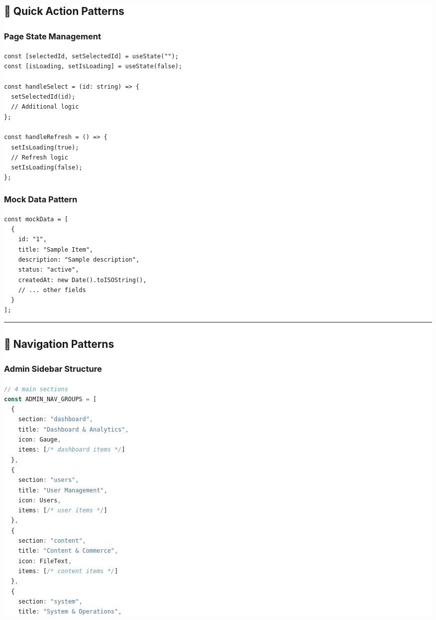 
## 🚀 Quick Action Patterns

### Page State Management
```tsx
const [selectedId, setSelectedId] = useState("");
const [isLoading, setIsLoading] = useState(false);

const handleSelect = (id: string) => {
  setSelectedId(id);
  // Additional logic
};

const handleRefresh = () => {
  setIsLoading(true);
  // Refresh logic
  setIsLoading(false);
};
```

### Mock Data Pattern
```tsx
const mockData = [
  {
    id: "1",
    title: "Sample Item",
    description: "Sample description",
    status: "active",
    createdAt: new Date().toISOString(),
    // ... other fields
  }
];
```

---

## 🎯 Navigation Patterns

### Admin Sidebar Structure
```typescript
// 4 main sections
const ADMIN_NAV_GROUPS = [
  {
    section: "dashboard",
    title: "Dashboard & Analytics",
    icon: Gauge,
    items: [/* dashboard items */]
  },
  {
    section: "users", 
    title: "User Management",
    icon: Users,
    items: [/* user items */]
  },
  {
    section: "content",
    title: "Content & Commerce", 
    icon: FileText,
    items: [/* content items */]
  },
  {
    section: "system",
    title: "System & Operations",
```